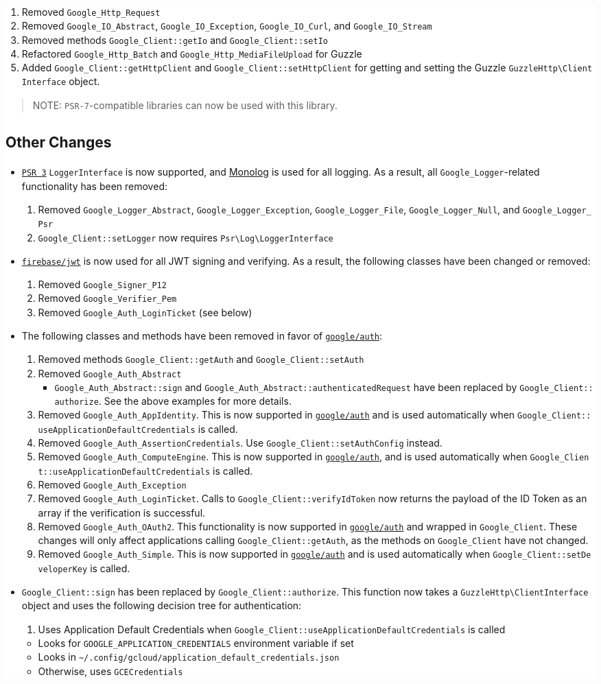 1. Removed `Google_Http_Request`
1. Removed `Google_IO_Abstract`, `Google_IO_Exception`, `Google_IO_Curl`, and `Google_IO_Stream`
1. Removed methods `Google_Client::getIo` and `Google_Client::setIo`
1. Refactored `Google_Http_Batch` and `Google_Http_MediaFileUpload` for Guzzle
1. Added `Google_Client::getHttpClient` and `Google_Client::setHttpClient` for getting and
   setting the Guzzle `GuzzleHttp\ClientInterface` object.

> NOTE: `PSR-7`-compatible libraries can now be used with this library.

## Other Changes

- [`PSR 3`][PSR 3] `LoggerInterface` is now supported, and [Monolog][Monolog] is used for all
  logging. As a result, all `Google_Logger`-related functionality has been removed:
    1. Removed `Google_Logger_Abstract`, `Google_Logger_Exception`, `Google_Logger_File`,
       `Google_Logger_Null`, and `Google_Logger_Psr`
    1. `Google_Client::setLogger` now requires `Psr\Log\LoggerInterface`
- [`firebase/jwt`][Firebase JWT] is now used for all JWT signing and verifying. As a result, the
  following classes have been changed or removed:
    1. Removed `Google_Signer_P12`
    1. Removed `Google_Verifier_Pem`
    1. Removed `Google_Auth_LoginTicket` (see below)
- The following classes and methods have been removed in favor of [`google/auth`][Google Auth]:
    1. Removed methods `Google_Client::getAuth` and `Google_Client::setAuth`
    1. Removed `Google_Auth_Abstract`
        - `Google_Auth_Abstract::sign` and `Google_Auth_Abstract::authenticatedRequest` have been
          replaced by `Google_Client::authorize`. See the above examples for more details.
    1. Removed `Google_Auth_AppIdentity`. This is now supported in [`google/auth`][Google Auth AppIdentity]
       and is used automatically when `Google_Client::useApplicationDefaultCredentials` is called.
    1. Removed `Google_Auth_AssertionCredentials`. Use `Google_Client::setAuthConfig` instead.
    1. Removed `Google_Auth_ComputeEngine`. This is now supported in
       [`google/auth`][Google Auth GCE], and is used automatically when
       `Google_Client::useApplicationDefaultCredentials` is called.
    1. Removed `Google_Auth_Exception`
    1. Removed `Google_Auth_LoginTicket`. Calls to `Google_Client::verifyIdToken` now returns
       the payload of the ID Token as an array if the verification is successful.
    1. Removed `Google_Auth_OAuth2`. This functionality is now supported in [`google/auth`][Google Auth OAuth2] and
       wrapped in `Google_Client`. These changes will only affect applications calling `Google_Client::getAuth`,
       as the methods on `Google_Client` have not changed.
    1. Removed `Google_Auth_Simple`. This is now supported in [`google/auth`][Google Auth Simple]
       and is used automatically when `Google_Client::setDeveloperKey` is called.
- `Google_Client::sign` has been replaced by `Google_Client::authorize`. This function
  now takes a `GuzzleHttp\ClientInterface` object and uses the following decision tree for
  authentication:
    1. Uses Application Default Credentials when
       `Google_Client::useApplicationDefaultCredentials` is called

    - Looks for `GOOGLE_APPLICATION_CREDENTIALS` environment variable if set
    - Looks in `~/.config/gcloud/application_default_credentials.json`
    - Otherwise, uses `GCECredentials`


[PSR 3]: https://www.php-fig.org/psr/psr-3/
[PSR 6]: https://www.php-fig.org/psr/psr-6/
[Guzzle 5]: https://github.com/guzzle/guzzle
[Guzzle 6]: http://docs.guzzlephp.org/en/latest/psr7.html
[Monolog]: https://github.com/Seldaek/monolog
[Google Auth]: https://github.com/google/google-auth-library-php
[Google Auth Cache]: https://github.com/googleapis/google-auth-library-php/tree/master/src/Cache
[Google Auth GCE]: https://github.com/google/google-auth-library-php/blob/master/src/GCECredentials.php
[Google Auth OAuth2]: https://github.com/google/google-auth-library-php/blob/master/src/OAuth2.php
[Google Auth Simple]: https://github.com/google/google-auth-library-php/blob/master/src/Simple.php
[Google Auth AppIdentity]: https://github.com/google/google-auth-library-php/blob/master/src/AppIdentityCredentials.php
[Firebase JWT]: https://github.com/firebase/php-jwt